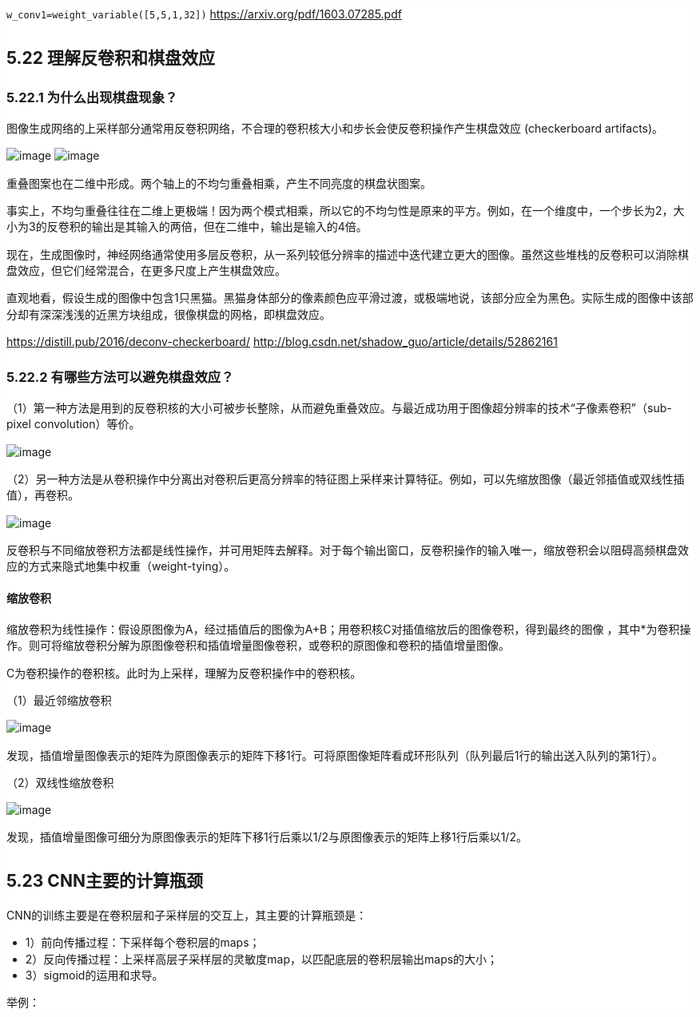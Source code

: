```w_conv1=weight_variable([5,5,1,32])```
https://arxiv.org/pdf/1603.07285.pdf

## 5.22 理解反卷积和棋盘效应

### 5.22.1 为什么出现棋盘现象？

图像生成网络的上采样部分通常用反卷积网络，不合理的卷积核大小和步长会使反卷积操作产生棋盘效应 (checkerboard artifacts)。

![image](./img/ch5/img56.png)
![image](./img/ch5/img57.png)

重叠图案也在二维中形成。两个轴上的不均匀重叠相乘，产生不同亮度的棋盘状图案。

事实上，不均匀重叠往往在二维上更极端！因为两个模式相乘，所以它的不均匀性是原来的平方。例如，在一个维度中，一个步长为2，大小为3的反卷积的输出是其输入的两倍，但在二维中，输出是输入的4倍。

现在，生成图像时，神经网络通常使用多层反卷积，从一系列较低分辨率的描述中迭代建立更大的图像。虽然这些堆栈的反卷积可以消除棋盘效应，但它们经常混合，在更多尺度上产生棋盘效应。

直观地看，假设生成的图像中包含1只黑猫。黑猫身体部分的像素颜色应平滑过渡，或极端地说，该部分应全为黑色。实际生成的图像中该部分却有深深浅浅的近黑方块组成，很像棋盘的网格，即棋盘效应。

https://distill.pub/2016/deconv-checkerboard/
http://blog.csdn.net/shadow_guo/article/details/52862161

### 5.22.2 有哪些方法可以避免棋盘效应？

（1）第一种方法是用到的反卷积核的大小可被步长整除，从而避免重叠效应。与最近成功用于图像超分辨率的技术“子像素卷积”（sub-pixel convolution）等价。

![image](./img/ch5/img58.png)

（2）另一种方法是从卷积操作中分离出对卷积后更高分辨率的特征图上采样来计算特征。例如，可以先缩放图像（最近邻插值或双线性插值），再卷积。

![image](./img/ch5/img59.png)

反卷积与不同缩放卷积方法都是线性操作，并可用矩阵去解释。对于每个输出窗口，反卷积操作的输入唯一，缩放卷积会以阻碍高频棋盘效应的方式来隐式地集中权重（weight-tying）。

#### 缩放卷积

缩放卷积为线性操作：假设原图像为A，经过插值后的图像为A+B；用卷积核C对插值缩放后的图像卷积，得到最终的图像 ，其中*为卷积操作。则可将缩放卷积分解为原图像卷积和插值增量图像卷积，或卷积的原图像和卷积的插值增量图像。

C为卷积操作的卷积核。此时为上采样，理解为反卷积操作中的卷积核。

（1）最近邻缩放卷积

![image](./img/ch5/img60.png)

发现，插值增量图像表示的矩阵为原图像表示的矩阵下移1行。可将原图像矩阵看成环形队列（队列最后1行的输出送入队列的第1行）。

（2）双线性缩放卷积

![image](./img/ch5/img61.png)

发现，插值增量图像可细分为原图像表示的矩阵下移1行后乘以1/2与原图像表示的矩阵上移1行后乘以1/2。

## 5.23 CNN主要的计算瓶颈

CNN的训练主要是在卷积层和子采样层的交互上，其主要的计算瓶颈是：
* 1）前向传播过程：下采样每个卷积层的maps；
* 2）反向传播过程：上采样高层子采样层的灵敏度map，以匹配底层的卷积层输出maps的大小；
* 3）sigmoid的运用和求导。

举例： 

```
